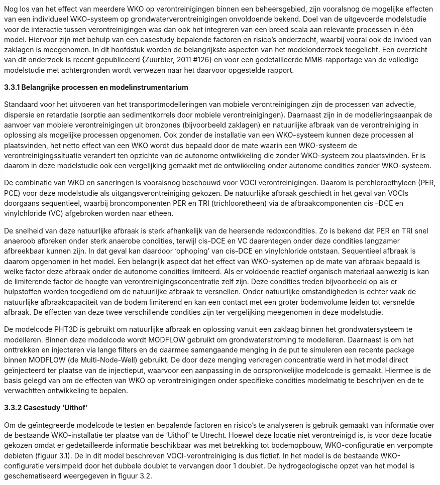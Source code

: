  Nog los van het effect van meerdere WKO op verontreinigingen binnen een beheersgebied, zijn vooralsnog de mogelijke effecten van een individueel WKO-systeem op grondwaterverontreinigingen onvoldoende bekend. Doel van de uitgevoerde modelstudie voor de interactie tussen verontreinigingen was dan ook het integreren van een breed scala aan relevante processen in één model. Hiervoor zijn met behulp van een casestudy bepalende factoren en risico’s onderzocht, waarbij vooral ook de invloed van zaklagen is meegenomen. In dit hoofdstuk worden de belangrijkste aspecten van het modelonderzoek toegelicht. Een overzicht van dit onderzoek is recent gepubliceerd {Zuurbier, 2011 #126} en voor een gedetailleerde MMB-rapportage van de volledige modelstudie met achtergronden wordt verwezen naar het daarvoor opgestelde rapport. 

**3.3.1 Belangrijke processen en modelinstrumentarium** 

 Standaard voor het uitvoeren van het transportmodelleringen van mobiele verontreinigingen zijn de processen van advectie, dispersie en retardatie (sorptie aan sedimentkorrels door mobiele verontreinigingen). Daarnaast zijn in de modelleringsaanpak de aanvoer van mobiele verontreinigingen uit bronzones (bijvoorbeeld zaklagen) en natuurlijke afbraak van de verontreiniging in oplossing als mogelijke processen opgenomen. Ook zonder de installatie van een WKO-systeem kunnen deze processen al plaatsvinden, het netto effect van een WKO wordt dus bepaald door de mate waarin een WKO-systeem de verontreinigingssituatie verandert ten opzichte van de autonome ontwikkeling die zonder WKO-systeem zou plaatsvinden. Er is daarom in deze modelstudie ook een vergelijking gemaakt met de ontwikkeling onder autonome condities zonder WKO-systeem. 

 De combinatie van WKO en saneringen is vooralsnog beschouwd voor VOCl verontreinigingen. Daarom is perchloroethyleen (PER, PCE) voor deze modelstudie als uitgangsverontreiniging gekozen. De natuurlijke afbraak geschiedt in het geval van VOCls doorgaans sequentieel, waarbij broncomponenten PER en TRI (trichlooretheen) via de afbraakcomponenten cis –DCE en vinylchloride (VC) afgebroken worden naar etheen. 


 De snelheid van deze natuurlijke afbraak is sterk afhankelijk van de heersende redoxcondities. Zo is bekend dat PER en TRI snel anaeroob afbreken onder sterk anaerobe condities, terwijl cis-DCE en VC daarentegen onder deze condities langzamer afbreekbaar kunnen zijn. In dat geval kan daardoor ‘ophoping’ van cis-DCE en vinylchloride ontstaan. Sequentieel afbraak is daarom opgenomen in het model. Een belangrijk aspect dat het effect van WKO-systemen op de mate van afbraak bepaald is welke factor deze afbraak onder de autonome condities limiteerd. Als er voldoende reactief organisch materiaal aanwezig is kan de limiterende factor de hoogte van verontreinigingsconcentratie zelf zijn. Deze condities treden bijvoorbeeld op als er hulpstoffen worden toegediend om de natuurlijke afbraak te versnellen. Onder natuurlijke omstandigheden is echter vaak de natuurlijke afbraakcapaciteit van de bodem limiterend en kan een contact met een groter bodemvolume leiden tot versnelde afbraak. De effecten van deze twee verschillende condities zijn ter vergelijking meegenomen in deze modelstudie. 

 De modelcode PHT3D is gebruikt om natuurlijke afbraak en oplossing vanuit een zaklaag binnen het grondwatersysteem te modelleren. Binnen deze modelcode wordt MODFLOW gebruikt om grondwaterstroming te modelleren. Daarnaast is om het onttrekken en injecteren via lange filters en de daarmee samengaande menging in de put te simuleren een recente package binnen MODFLOW (de Multi-Node-Well) gebruikt. De door deze menging verkregen concentratie werd in het model direct geïnjecteerd ter plaatse van de injectieput, waarvoor een aanpassing in de oorspronkelijke modelcode is gemaakt. Hiermee is de basis gelegd van om de effecten van WKO op verontreinigingen onder specifieke condities modelmatig te beschrijven en de te verwachtten ontwikkeling te bepalen. 

**3.3.2 Casestudy ‘Uithof’** 

 Om de geïntegreerde modelcode te testen en bepalende factoren en risico’s te analyseren is gebruik gemaakt van informatie over de bestaande WKO-installatie ter plaatse van de ‘Uithof’ te Utrecht. Hoewel deze locatie niet verontreinigd is, is voor deze locatie gekozen omdat er gedetailleerde informatie beschikbaar was met betrekking tot bodemopbouw, WKO-configuratie en verpompte debieten (figuur 3.1). De in dit model beschreven VOCl-verontreiniging is dus fictief. In het model is de bestaande WKO-configuratie versimpeld door het dubbele doublet te vervangen door 1 doublet. De hydrogeologische opzet van het model is geschematiseerd weergegeven in figuur 3.2. 
